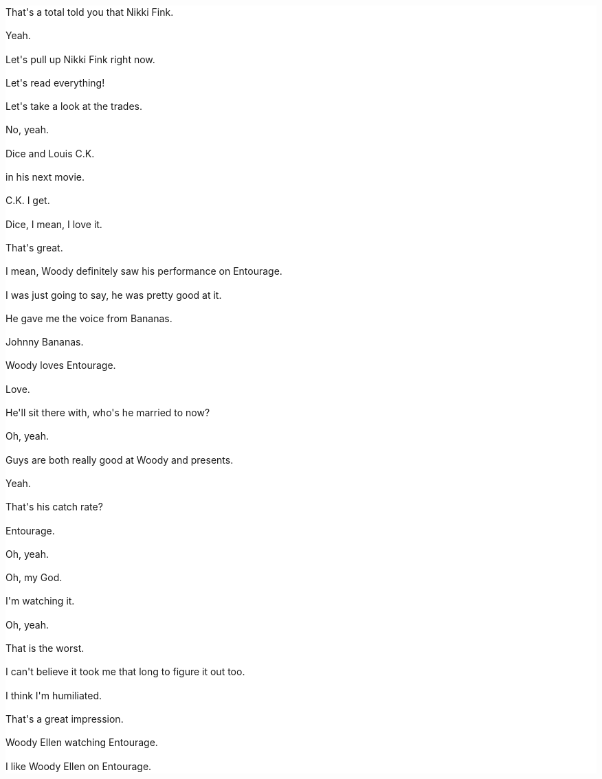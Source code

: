 That's a total told you that Nikki Fink.

Yeah.

Let's pull up Nikki Fink right now.

Let's read everything!

Let's take a look at the trades.

No, yeah.

Dice and Louis C.K.

in his next movie.

C.K. I get.

Dice, I mean, I love it.

That's great.

I mean, Woody definitely saw his performance on Entourage.

I was just going to say, he was pretty good at it.

He gave me the voice from Bananas.

Johnny Bananas.

Woody loves Entourage.

Love.

He'll sit there with, who's he married to now?

Oh, yeah.

Guys are both really good at Woody and presents.

Yeah.

That's his catch rate?

Entourage.

Oh, yeah.

Oh, my God.

I'm watching it.

Oh, yeah.

That is the worst.

I can't believe it took me that long to figure it out too.

I think I'm humiliated.

That's a great impression.

Woody Ellen watching Entourage.

I like Woody Ellen on Entourage.
